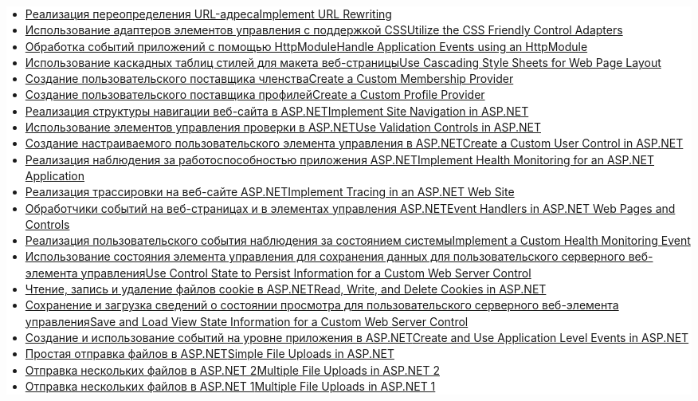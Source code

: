- [<span data-ttu-id="57428-119">Реализация переопределения URL-адреса</span><span class="sxs-lookup"><span data-stu-id="57428-119">Implement URL Rewriting</span></span>](how-do-i-implement-url-rewriting.md)
- [<span data-ttu-id="57428-120">Использование адаптеров элементов управления с поддержкой CSS</span><span class="sxs-lookup"><span data-stu-id="57428-120">Utilize the CSS Friendly Control Adapters</span></span>](how-do-i-utilize-the-css-friendly-control-adapters.md)
- [<span data-ttu-id="57428-121">Обработка событий приложений с помощью HttpModule</span><span class="sxs-lookup"><span data-stu-id="57428-121">Handle Application Events using an HttpModule</span></span>](how-do-i-handle-application-events-using-an-httpmodule.md)
- [<span data-ttu-id="57428-122">Использование каскадных таблиц стилей для макета веб-страницы</span><span class="sxs-lookup"><span data-stu-id="57428-122">Use Cascading Style Sheets for Web Page Layout</span></span>](how-do-i-use-cascading-style-sheets-for-web-page-layout.md)
- [<span data-ttu-id="57428-123">Создание пользовательского поставщика членства</span><span class="sxs-lookup"><span data-stu-id="57428-123">Create a Custom Membership Provider</span></span>](how-do-i-create-a-custom-membership-provider.md)
- [<span data-ttu-id="57428-124">Создание пользовательского поставщика профилей</span><span class="sxs-lookup"><span data-stu-id="57428-124">Create a Custom Profile Provider</span></span>](how-do-i-create-a-custom-profile-provider.md)
- [<span data-ttu-id="57428-125">Реализация структуры навигации веб-сайта в ASP.NET</span><span class="sxs-lookup"><span data-stu-id="57428-125">Implement Site Navigation in ASP.NET</span></span>](how-do-i-implement-site-navigation-in-aspnet.md)
- [<span data-ttu-id="57428-126">Использование элементов управления проверки в ASP.NET</span><span class="sxs-lookup"><span data-stu-id="57428-126">Use Validation Controls in ASP.NET</span></span>](how-do-i-use-validation-controls-in-aspnet.md)
- [<span data-ttu-id="57428-127">Создание настраиваемого пользовательского элемента управления в ASP.NET</span><span class="sxs-lookup"><span data-stu-id="57428-127">Create a Custom User Control in ASP.NET</span></span>](how-do-i-create-a-custom-user-control-in-aspnet.md)
- [<span data-ttu-id="57428-128">Реализация наблюдения за работоспособностью приложения ASP.NET</span><span class="sxs-lookup"><span data-stu-id="57428-128">Implement Health Monitoring for an ASP.NET Application</span></span>](how-do-i-implement-health-monitoring-for-an-aspnet-application.md)
- [<span data-ttu-id="57428-129">Реализация трассировки на веб-сайте ASP.NET</span><span class="sxs-lookup"><span data-stu-id="57428-129">Implement Tracing in an ASP.NET Web Site</span></span>](how-do-i-implement-tracing-in-an-aspnet-web-site.md)
- [<span data-ttu-id="57428-130">Обработчики событий на веб-страницах и в элементах управления ASP.NET</span><span class="sxs-lookup"><span data-stu-id="57428-130">Event Handlers in ASP.NET Web Pages and Controls</span></span>](how-do-i-event-handlers-in-aspnet-web-pages-and-controls.md)
- [<span data-ttu-id="57428-131">Реализация пользовательского события наблюдения за состоянием системы</span><span class="sxs-lookup"><span data-stu-id="57428-131">Implement a Custom Health Monitoring Event</span></span>](how-do-i-implement-a-custom-health-monitoring-event.md)
- [<span data-ttu-id="57428-132">Использование состояния элемента управления для сохранения данных для пользовательского серверного веб-элемента управления</span><span class="sxs-lookup"><span data-stu-id="57428-132">Use Control State to Persist Information for a Custom Web Server Control</span></span>](how-do-i-use-control-state-to-persist-information-for-a-custom-web-server-control.md)
- [<span data-ttu-id="57428-133">Чтение, запись и удаление файлов cookie в ASP.NET</span><span class="sxs-lookup"><span data-stu-id="57428-133">Read, Write, and Delete Cookies in ASP.NET</span></span>](read-write-and-delete-cookies-in-aspnet.md)
- [<span data-ttu-id="57428-134">Сохранение и загрузка сведений о состоянии просмотра для пользовательского серверного веб-элемента управления</span><span class="sxs-lookup"><span data-stu-id="57428-134">Save and Load View State Information for a Custom Web Server Control</span></span>](how-do-i-save-and-load-view-state-information-for-a-custom-web-server-control.md)
- [<span data-ttu-id="57428-135">Создание и использование событий на уровне приложения в ASP.NET</span><span class="sxs-lookup"><span data-stu-id="57428-135">Create and Use Application Level Events in ASP.NET</span></span>](how-do-i-create-and-use-application-level-events-in-aspnet.md)
- [<span data-ttu-id="57428-136">Простая отправка файлов в ASP.NET</span><span class="sxs-lookup"><span data-stu-id="57428-136">Simple File Uploads in ASP.NET</span></span>](how-do-i-simple-file-uploads-in-aspnet.md)
- [<span data-ttu-id="57428-137">Отправка нескольких файлов в ASP.NET 2</span><span class="sxs-lookup"><span data-stu-id="57428-137">Multiple File Uploads in ASP.NET 2</span></span>](how-do-i-multiple-file-uploads-in-aspnet-2.md)
- [<span data-ttu-id="57428-138">Отправка нескольких файлов в ASP.NET 1</span><span class="sxs-lookup"><span data-stu-id="57428-138">Multiple File Uploads in ASP.NET 1</span></span>](how-do-i-multiple-file-uploads-in-aspnet-1.md)